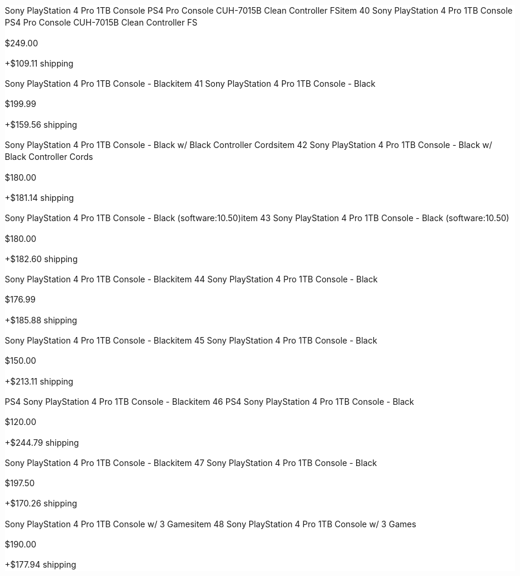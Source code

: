 Sony PlayStation 4 Pro 1TB Console PS4 Pro Console CUH-7015B Clean Controller
FSitem 40 Sony PlayStation 4 Pro 1TB Console PS4 Pro Console CUH-7015B Clean
Controller FS

$249.00

+$109.11 shipping

Sony PlayStation 4 Pro 1TB Console - Blackitem 41 Sony PlayStation 4 Pro 1TB
Console - Black

$199.99

+$159.56 shipping

Sony PlayStation 4 Pro 1TB Console - Black w/ Black Controller Cordsitem 42 Sony
PlayStation 4 Pro 1TB Console - Black w/ Black Controller Cords

$180.00

+$181.14 shipping

Sony PlayStation 4 Pro 1TB Console - Black (software:10.50)item 43 Sony
PlayStation 4 Pro 1TB Console - Black (software:10.50)

$180.00

+$182.60 shipping

Sony PlayStation 4 Pro 1TB Console - Blackitem 44 Sony PlayStation 4 Pro 1TB
Console - Black

$176.99

+$185.88 shipping

Sony PlayStation 4 Pro 1TB Console - Blackitem 45 Sony PlayStation 4 Pro 1TB
Console - Black

$150.00

+$213.11 shipping

PS4 Sony PlayStation 4 Pro 1TB Console - Blackitem 46 PS4 Sony PlayStation 4 Pro
1TB Console - Black

$120.00

+$244.79 shipping

Sony PlayStation 4 Pro 1TB Console - Blackitem 47 Sony PlayStation 4 Pro 1TB
Console - Black

$197.50

+$170.26 shipping

Sony PlayStation 4 Pro 1TB Console w/ 3 Gamesitem 48 Sony PlayStation 4 Pro 1TB
Console w/ 3 Games

$190.00

+$177.94 shipping
